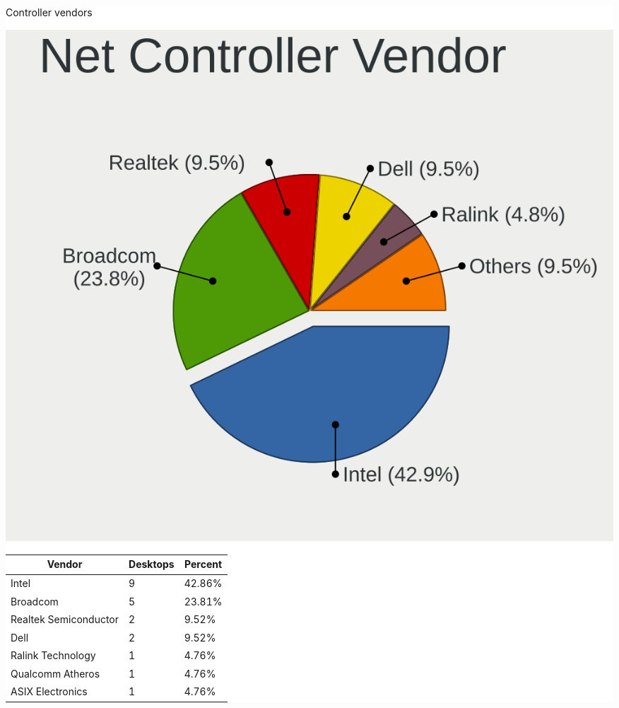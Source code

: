 Controller vendors

![Net Controller Vendor](./images/pie_chart/net_vendor.svg)


| Vendor                | Desktops | Percent |
|-----------------------|----------|---------|
| Intel                 | 9        | 42.86%  |
| Broadcom              | 5        | 23.81%  |
| Realtek Semiconductor | 2        | 9.52%   |
| Dell                  | 2        | 9.52%   |
| Ralink Technology     | 1        | 4.76%   |
| Qualcomm Atheros      | 1        | 4.76%   |
| ASIX Electronics      | 1        | 4.76%   |
